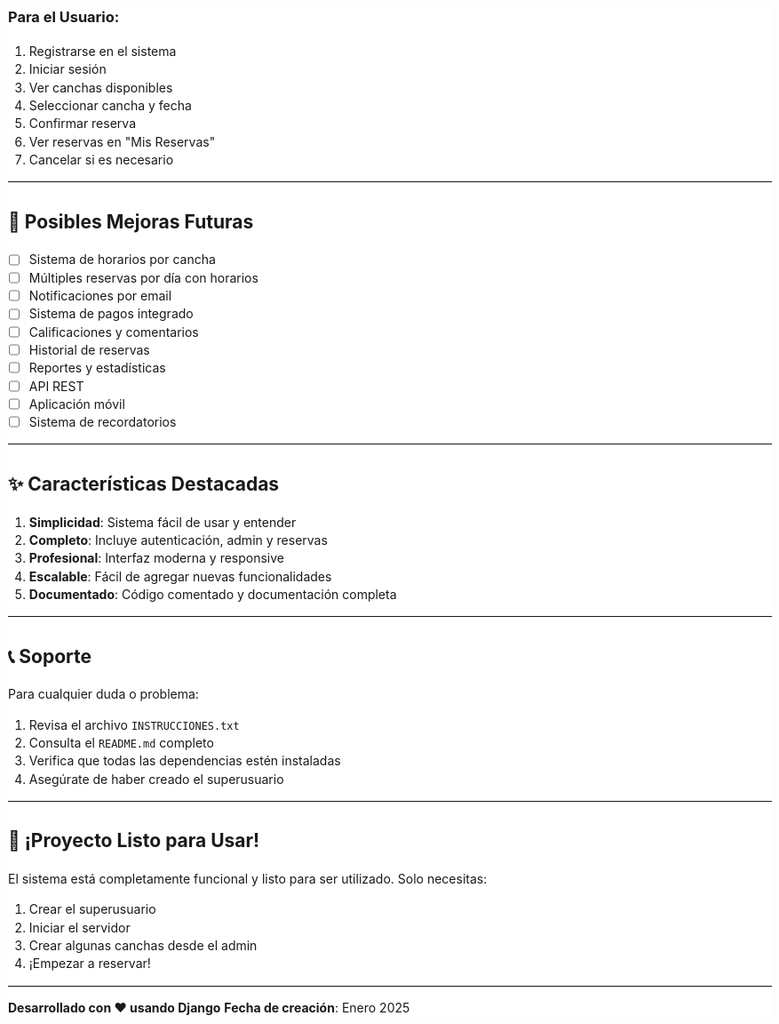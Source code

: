 ### Para el Usuario:
1. Registrarse en el sistema
2. Iniciar sesión
3. Ver canchas disponibles
4. Seleccionar cancha y fecha
5. Confirmar reserva
6. Ver reservas en "Mis Reservas"
7. Cancelar si es necesario

---

## 🔄 Posibles Mejoras Futuras

- [ ] Sistema de horarios por cancha
- [ ] Múltiples reservas por día con horarios
- [ ] Notificaciones por email
- [ ] Sistema de pagos integrado
- [ ] Calificaciones y comentarios
- [ ] Historial de reservas
- [ ] Reportes y estadísticas
- [ ] API REST
- [ ] Aplicación móvil
- [ ] Sistema de recordatorios

---

## ✨ Características Destacadas

1. **Simplicidad**: Sistema fácil de usar y entender
2. **Completo**: Incluye autenticación, admin y reservas
3. **Profesional**: Interfaz moderna y responsive
4. **Escalable**: Fácil de agregar nuevas funcionalidades
5. **Documentado**: Código comentado y documentación completa

---

## 📞 Soporte

Para cualquier duda o problema:
1. Revisa el archivo `INSTRUCCIONES.txt`
2. Consulta el `README.md` completo
3. Verifica que todas las dependencias estén instaladas
4. Asegúrate de haber creado el superusuario

---

## 🎉 ¡Proyecto Listo para Usar!

El sistema está completamente funcional y listo para ser utilizado. Solo necesitas:
1. Crear el superusuario
2. Iniciar el servidor
3. Crear algunas canchas desde el admin
4. ¡Empezar a reservar!

---

**Desarrollado con ❤️ usando Django**
**Fecha de creación**: Enero 2025
